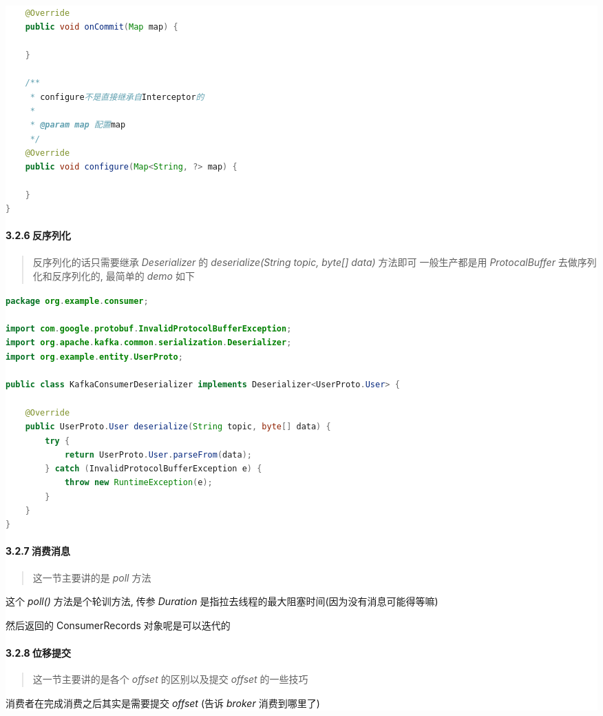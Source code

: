 ``` java
    @Override
    public void onCommit(Map map) {

    }

    /**
     * configure不是直接继承自Interceptor的
     *
     * @param map 配置map
     */
    @Override
    public void configure(Map<String, ?> map) {

    }
}
```

#### 3.2.6 反序列化

> 反序列化的话只需要继承 *Deserializer* 的 *deserialize(String topic, byte[] data)* 方法即可
> 一般生产都是用 *ProtocalBuffer* 去做序列化和反序列化的, 最简单的 *demo* 如下

```java
package org.example.consumer;

import com.google.protobuf.InvalidProtocolBufferException;
import org.apache.kafka.common.serialization.Deserializer;
import org.example.entity.UserProto;

public class KafkaConsumerDeserializer implements Deserializer<UserProto.User> {

    @Override
    public UserProto.User deserialize(String topic, byte[] data) {
        try {
            return UserProto.User.parseFrom(data);
        } catch (InvalidProtocolBufferException e) {
            throw new RuntimeException(e);
        }
    }
}
```

#### 3.2.7 消费消息

> 这一节主要讲的是 *poll* 方法

这个 *poll()* 方法是个轮训方法, 传参 *Duration* 是指拉去线程的最大阻塞时间(因为没有消息可能得等嘛) <p>
然后返回的 ConsumerRecords 对象呢是可以迭代的

#### 3.2.8 位移提交

> 这一节主要讲的是各个 *offset* 的区别以及提交 *offset* 的一些技巧

消费者在完成消费之后其实是需要提交 *offset* (告诉 *broker* 消费到哪里了) <p>
